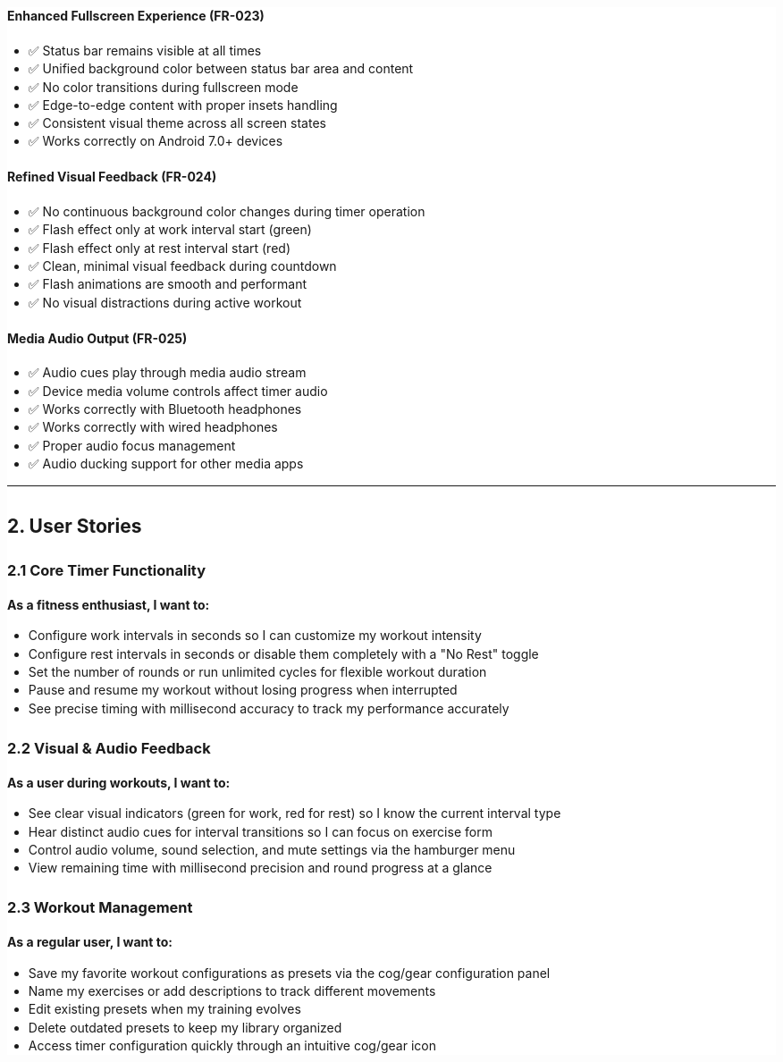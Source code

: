 #### Enhanced Fullscreen Experience (FR-023)
- ✅ Status bar remains visible at all times
- ✅ Unified background color between status bar area and content
- ✅ No color transitions during fullscreen mode
- ✅ Edge-to-edge content with proper insets handling
- ✅ Consistent visual theme across all screen states
- ✅ Works correctly on Android 7.0+ devices

#### Refined Visual Feedback (FR-024)
- ✅ No continuous background color changes during timer operation
- ✅ Flash effect only at work interval start (green)
- ✅ Flash effect only at rest interval start (red)
- ✅ Clean, minimal visual feedback during countdown
- ✅ Flash animations are smooth and performant
- ✅ No visual distractions during active workout

#### Media Audio Output (FR-025)
- ✅ Audio cues play through media audio stream
- ✅ Device media volume controls affect timer audio
- ✅ Works correctly with Bluetooth headphones
- ✅ Works correctly with wired headphones
- ✅ Proper audio focus management
- ✅ Audio ducking support for other media apps

---

## 2. User Stories

### 2.1 Core Timer Functionality
**As a fitness enthusiast, I want to:**
- Configure work intervals in seconds so I can customize my workout intensity
- Configure rest intervals in seconds or disable them completely with a "No Rest" toggle
- Set the number of rounds or run unlimited cycles for flexible workout duration
- Pause and resume my workout without losing progress when interrupted
- See precise timing with millisecond accuracy to track my performance accurately

### 2.2 Visual & Audio Feedback
**As a user during workouts, I want to:**
- See clear visual indicators (green for work, red for rest) so I know the current interval type
- Hear distinct audio cues for interval transitions so I can focus on exercise form
- Control audio volume, sound selection, and mute settings via the hamburger menu
- View remaining time with millisecond precision and round progress at a glance

### 2.3 Workout Management
**As a regular user, I want to:**
- Save my favorite workout configurations as presets via the cog/gear configuration panel
- Name my exercises or add descriptions to track different movements
- Edit existing presets when my training evolves
- Delete outdated presets to keep my library organized
- Access timer configuration quickly through an intuitive cog/gear icon
